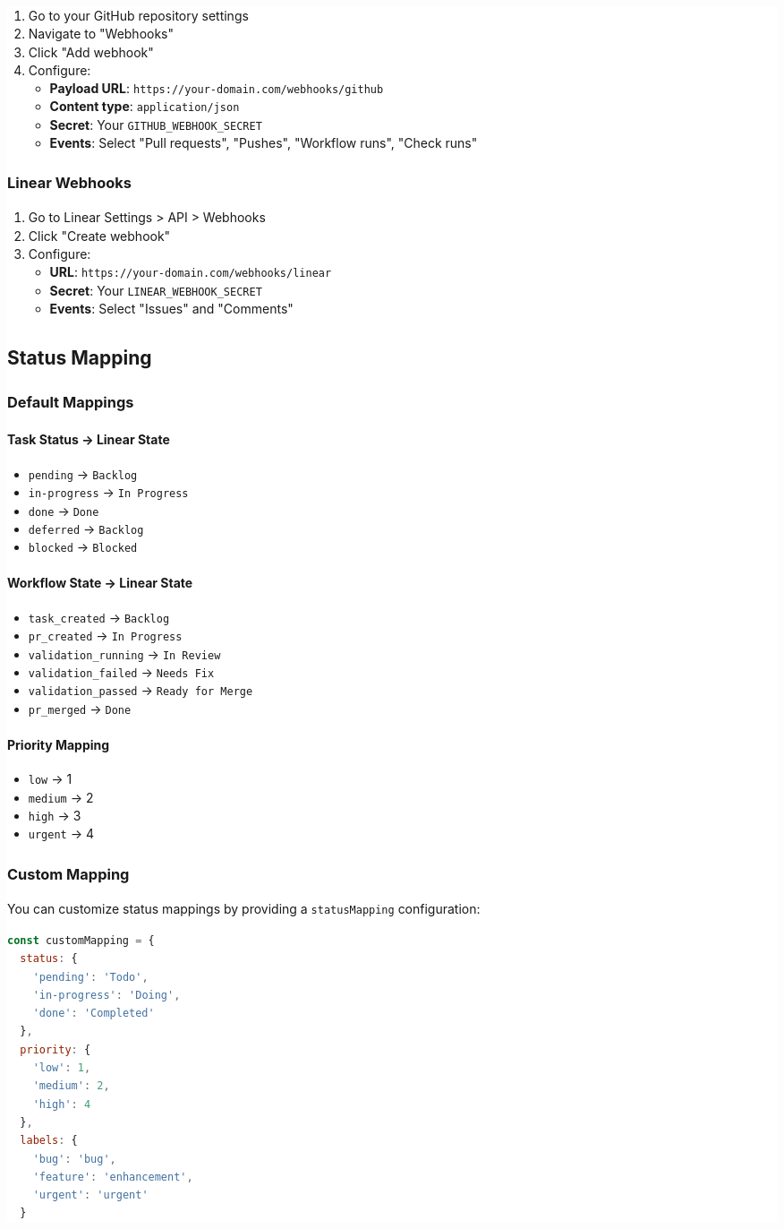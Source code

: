 1. Go to your GitHub repository settings
2. Navigate to "Webhooks"
3. Click "Add webhook"
4. Configure:
   - **Payload URL**: `https://your-domain.com/webhooks/github`
   - **Content type**: `application/json`
   - **Secret**: Your `GITHUB_WEBHOOK_SECRET`
   - **Events**: Select "Pull requests", "Pushes", "Workflow runs", "Check runs"

### Linear Webhooks

1. Go to Linear Settings > API > Webhooks
2. Click "Create webhook"
3. Configure:
   - **URL**: `https://your-domain.com/webhooks/linear`
   - **Secret**: Your `LINEAR_WEBHOOK_SECRET`
   - **Events**: Select "Issues" and "Comments"

## Status Mapping

### Default Mappings

#### Task Status → Linear State
- `pending` → `Backlog`
- `in-progress` → `In Progress`
- `done` → `Done`
- `deferred` → `Backlog`
- `blocked` → `Blocked`

#### Workflow State → Linear State
- `task_created` → `Backlog`
- `pr_created` → `In Progress`
- `validation_running` → `In Review`
- `validation_failed` → `Needs Fix`
- `validation_passed` → `Ready for Merge`
- `pr_merged` → `Done`

#### Priority Mapping
- `low` → 1
- `medium` → 2
- `high` → 3
- `urgent` → 4

### Custom Mapping

You can customize status mappings by providing a `statusMapping` configuration:

```javascript
const customMapping = {
  status: {
    'pending': 'Todo',
    'in-progress': 'Doing',
    'done': 'Completed'
  },
  priority: {
    'low': 1,
    'medium': 2,
    'high': 4
  },
  labels: {
    'bug': 'bug',
    'feature': 'enhancement',
    'urgent': 'urgent'
  }
```